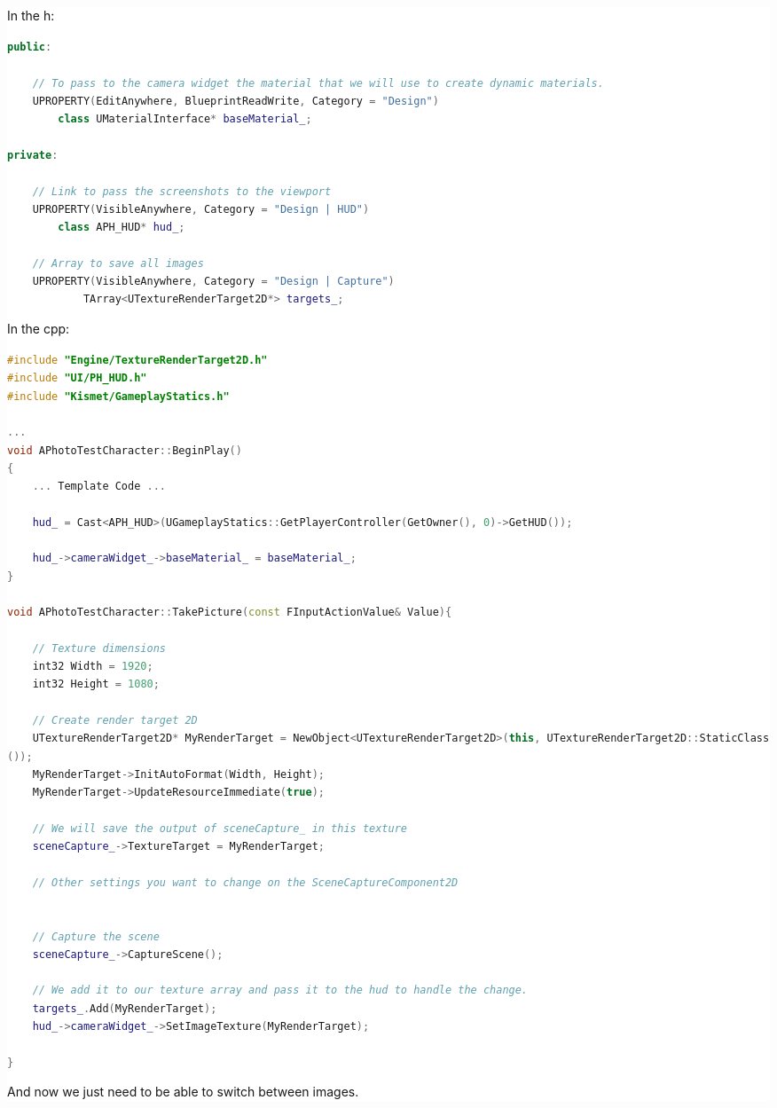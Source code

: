 In the h:

```c++
public:

	// To pass to the camera widget the material that we will use to create dynamic materials.
	UPROPERTY(EditAnywhere, BlueprintReadWrite, Category = "Design")
		class UMaterialInterface* baseMaterial_;
		
private:

	// Link to pass the screenshots to the viewport
	UPROPERTY(VisibleAnywhere, Category = "Design | HUD")
		class APH_HUD* hud_;
		
	// Array to save all images
	UPROPERTY(VisibleAnywhere, Category = "Design | Capture")
			TArray<UTextureRenderTarget2D*> targets_;

```
In the cpp:

```c++
#include "Engine/TextureRenderTarget2D.h"
#include "UI/PH_HUD.h"
#include "Kismet/GameplayStatics.h"

...
void APhotoTestCharacter::BeginPlay()
{
	... Template Code ...

	hud_ = Cast<APH_HUD>(UGameplayStatics::GetPlayerController(GetOwner(), 0)->GetHUD());
	
	hud_->cameraWidget_->baseMaterial_ = baseMaterial_;
}

void APhotoTestCharacter::TakePicture(const FInputActionValue& Value){

	// Texture dimensions
	int32 Width = 1920;
	int32 Height = 1080;

	// Create render target 2D
	UTextureRenderTarget2D* MyRenderTarget = NewObject<UTextureRenderTarget2D>(this, UTextureRenderTarget2D::StaticClass());
	MyRenderTarget->InitAutoFormat(Width, Height);
	MyRenderTarget->UpdateResourceImmediate(true);

	// We will save the output of sceneCapture_ in this texture
	sceneCapture_->TextureTarget = MyRenderTarget;

	// Other settings you want to change on the SceneCaptureComponent2D
	
	
	// Capture the scene
	sceneCapture_->CaptureScene();

	// We add it to our texture array and pass it to the hud to handle the change.
	targets_.Add(MyRenderTarget);
	hud_->cameraWidget_->SetImageTexture(MyRenderTarget);

}
```
And now we just need to be able to switch between images.
